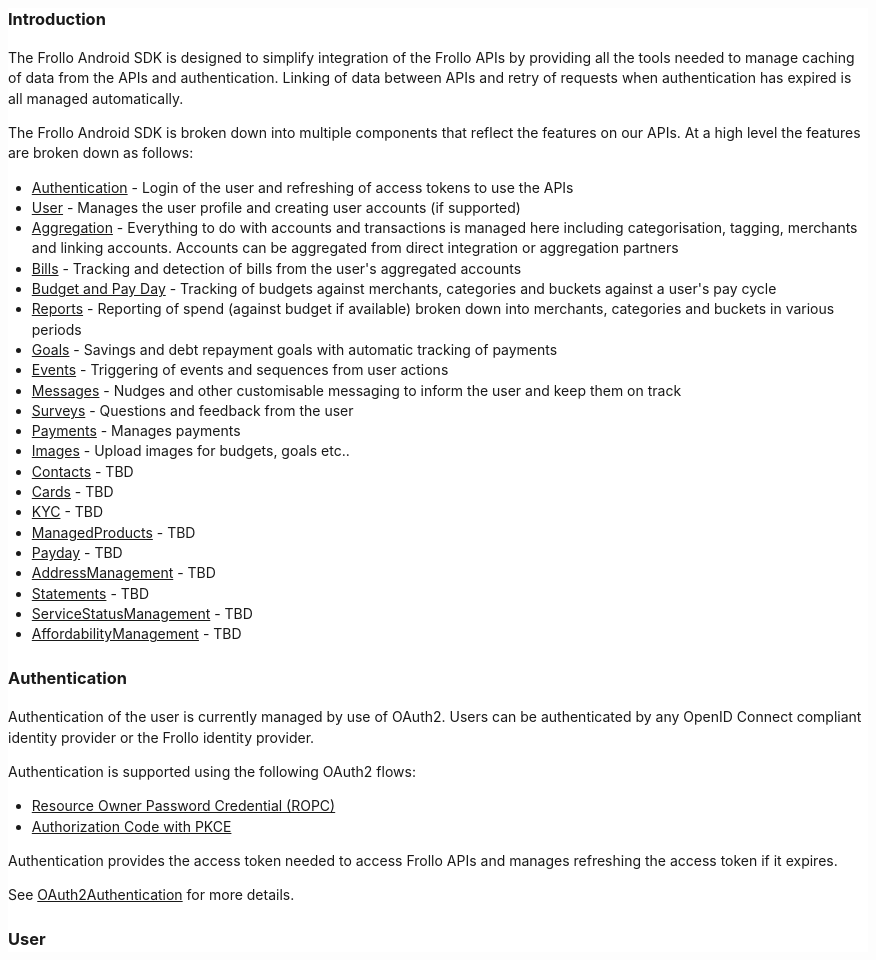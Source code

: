 ### Introduction

The Frollo Android SDK is designed to simplify integration of the Frollo APIs by providing all the tools needed to manage caching of data from the APIs and authentication. Linking of data between APIs and retry of requests when authentication has expired is all managed automatically.

The Frollo Android SDK is broken down into multiple components that reflect the features on our APIs. At a high level the features are broken down as follows:

* [Authentication](#authentication) - Login of the user and refreshing of access tokens to use the APIs
* [User](#user) - Manages the user profile and creating user accounts (if supported)
* [Aggregation](#aggregation) - Everything to do with accounts and transactions is managed here including categorisation, tagging, merchants and linking accounts. Accounts can be aggregated from direct integration or aggregation partners
* [Bills](#bills) - Tracking and detection of bills from the user's aggregated accounts
* [Budget and Pay Day](#budget-and-pay-day) - Tracking of budgets against merchants, categories and buckets against a user's pay cycle
* [Reports](#reports) - Reporting of spend (against budget if available) broken down into merchants, categories and buckets in various periods
* [Goals](#goals) - Savings and debt repayment goals with automatic tracking of payments
* [Events](#events) - Triggering of events and sequences from user actions
* [Messages](#messages) - Nudges and other customisable messaging to inform the user and keep them on track
* [Surveys](#surveys) - Questions and feedback from the user
* [Payments](#payments) - Manages payments
* [Images](#images) - Upload images for budgets, goals etc..
* [Contacts](#contacts) - TBD
* [Cards](#cards) - TBD
* [KYC](#kyc) - TBD
* [ManagedProducts](#managedproducts) - TBD
* [Payday](#payday) - TBD
* [AddressManagement](#addressmanagement) - TBD
* [Statements](#statements) - TBD
* [ServiceStatusManagement](#servicestatusmanagement) - TBD
* [AffordabilityManagement](#affordabilitymanagement) - TBD

### Authentication

Authentication of the user is currently managed by use of OAuth2. Users can be authenticated by any OpenID Connect compliant identity provider or the Frollo identity provider.

Authentication is supported using the following OAuth2 flows:

* [Resource Owner Password Credential (ROPC)](https://auth0.com/docs/api-auth/grant/password)
* [Authorization Code with PKCE](https://auth0.com/docs/flows/concepts/auth-code-pkce)

Authentication provides the access token needed to access Frollo APIs and manages refreshing the access token if it expires.

See [OAuth2Authentication](us.frollo.frollosdk.authentication/-o-auth2-authentication/index.html) for more details.

### User
